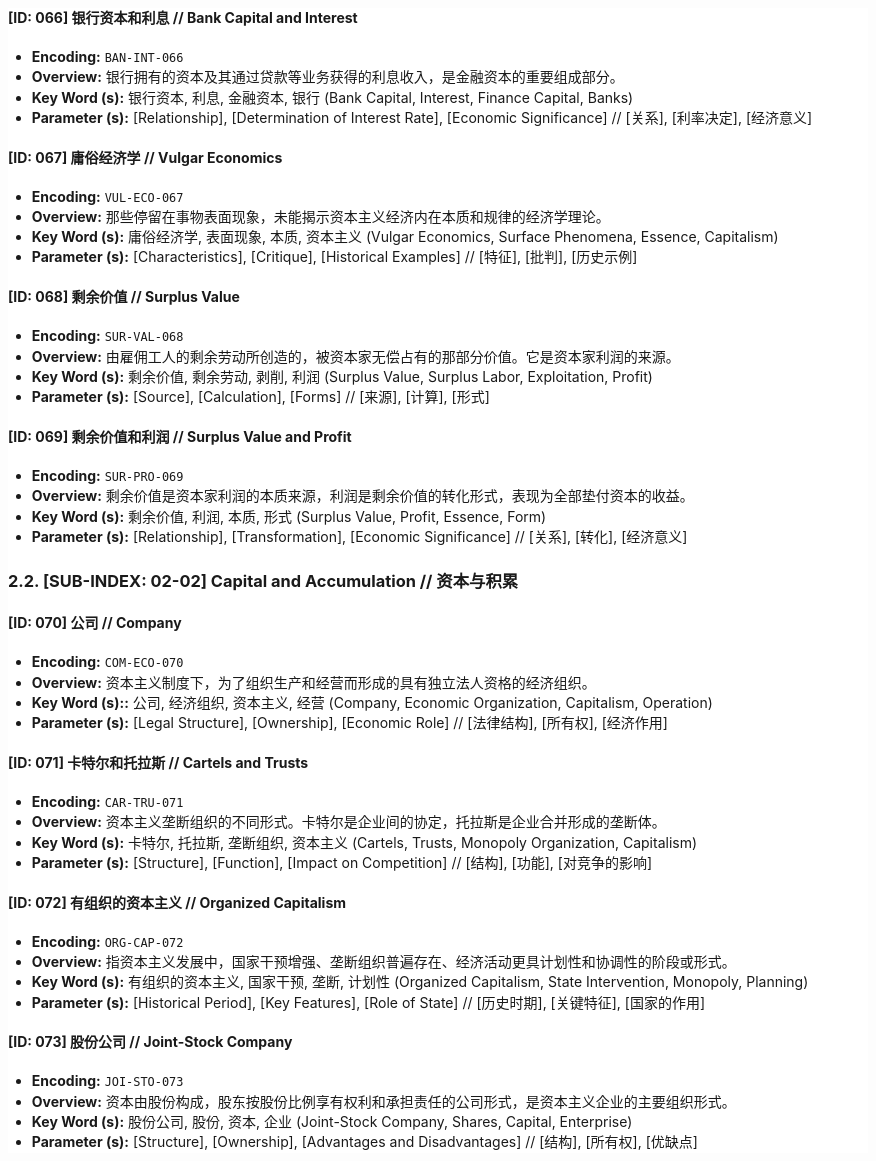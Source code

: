#### **[ID: 066] 银行资本和利息 // Bank Capital and Interest**
* **Encoding:** `BAN-INT-066`
* **Overview:** 银行拥有的资本及其通过贷款等业务获得的利息收入，是金融资本的重要组成部分。
* **Key Word (s):** 银行资本, 利息, 金融资本, 银行 (Bank Capital, Interest, Finance Capital, Banks)
* **Parameter (s):** [Relationship], [Determination of Interest Rate], [Economic Significance] // [关系], [利率决定], [经济意义]

#### **[ID: 067] 庸俗经济学 // Vulgar Economics**
* **Encoding:** `VUL-ECO-067`
* **Overview:** 那些停留在事物表面现象，未能揭示资本主义经济内在本质和规律的经济学理论。
* **Key Word (s):** 庸俗经济学, 表面现象, 本质, 资本主义 (Vulgar Economics, Surface Phenomena, Essence, Capitalism)
* **Parameter (s):** [Characteristics], [Critique], [Historical Examples] // [特征], [批判], [历史示例]

#### **[ID: 068] 剩余价值 // Surplus Value**
* **Encoding:** `SUR-VAL-068`
* **Overview:** 由雇佣工人的剩余劳动所创造的，被资本家无偿占有的那部分价值。它是资本家利润的来源。
* **Key Word (s):** 剩余价值, 剩余劳动, 剥削, 利润 (Surplus Value, Surplus Labor, Exploitation, Profit)
* **Parameter (s):** [Source], [Calculation], [Forms] // [来源], [计算], [形式]

#### **[ID: 069] 剩余价值和利润 // Surplus Value and Profit**
* **Encoding:** `SUR-PRO-069`
* **Overview:** 剩余价值是资本家利润的本质来源，利润是剩余价值的转化形式，表现为全部垫付资本的收益。
* **Key Word (s):** 剩余价值, 利润, 本质, 形式 (Surplus Value, Profit, Essence, Form)
* **Parameter (s):** [Relationship], [Transformation], [Economic Significance] // [关系], [转化], [经济意义]

### 2.2. [SUB-INDEX: 02-02] Capital and Accumulation // 资本与积累

#### **[ID: 070] 公司 // Company**
* **Encoding:** `COM-ECO-070`
* **Overview:** 资本主义制度下，为了组织生产和经营而形成的具有独立法人资格的经济组织。
* **Key Word (s)::** 公司, 经济组织, 资本主义, 经营 (Company, Economic Organization, Capitalism, Operation)
* **Parameter (s):** [Legal Structure], [Ownership], [Economic Role] // [法律结构], [所有权], [经济作用]

#### **[ID: 071] 卡特尔和托拉斯 // Cartels and Trusts**
* **Encoding:** `CAR-TRU-071`
* **Overview:** 资本主义垄断组织的不同形式。卡特尔是企业间的协定，托拉斯是企业合并形成的垄断体。
* **Key Word (s):** 卡特尔, 托拉斯, 垄断组织, 资本主义 (Cartels, Trusts, Monopoly Organization, Capitalism)
* **Parameter (s):** [Structure], [Function], [Impact on Competition] // [结构], [功能], [对竞争的影响]

#### **[ID: 072] 有组织的资本主义 // Organized Capitalism**
* **Encoding:** `ORG-CAP-072`
* **Overview:** 指资本主义发展中，国家干预增强、垄断组织普遍存在、经济活动更具计划性和协调性的阶段或形式。
* **Key Word (s):** 有组织的资本主义, 国家干预, 垄断, 计划性 (Organized Capitalism, State Intervention, Monopoly, Planning)
* **Parameter (s):** [Historical Period], [Key Features], [Role of State] // [历史时期], [关键特征], [国家的作用]

#### **[ID: 073] 股份公司 // Joint-Stock Company**
* **Encoding:** `JOI-STO-073`
* **Overview:** 资本由股份构成，股东按股份比例享有权利和承担责任的公司形式，是资本主义企业的主要组织形式。
* **Key Word (s):** 股份公司, 股份, 资本, 企业 (Joint-Stock Company, Shares, Capital, Enterprise)
* **Parameter (s):** [Structure], [Ownership], [Advantages and Disadvantages] // [结构], [所有权], [优缺点]
